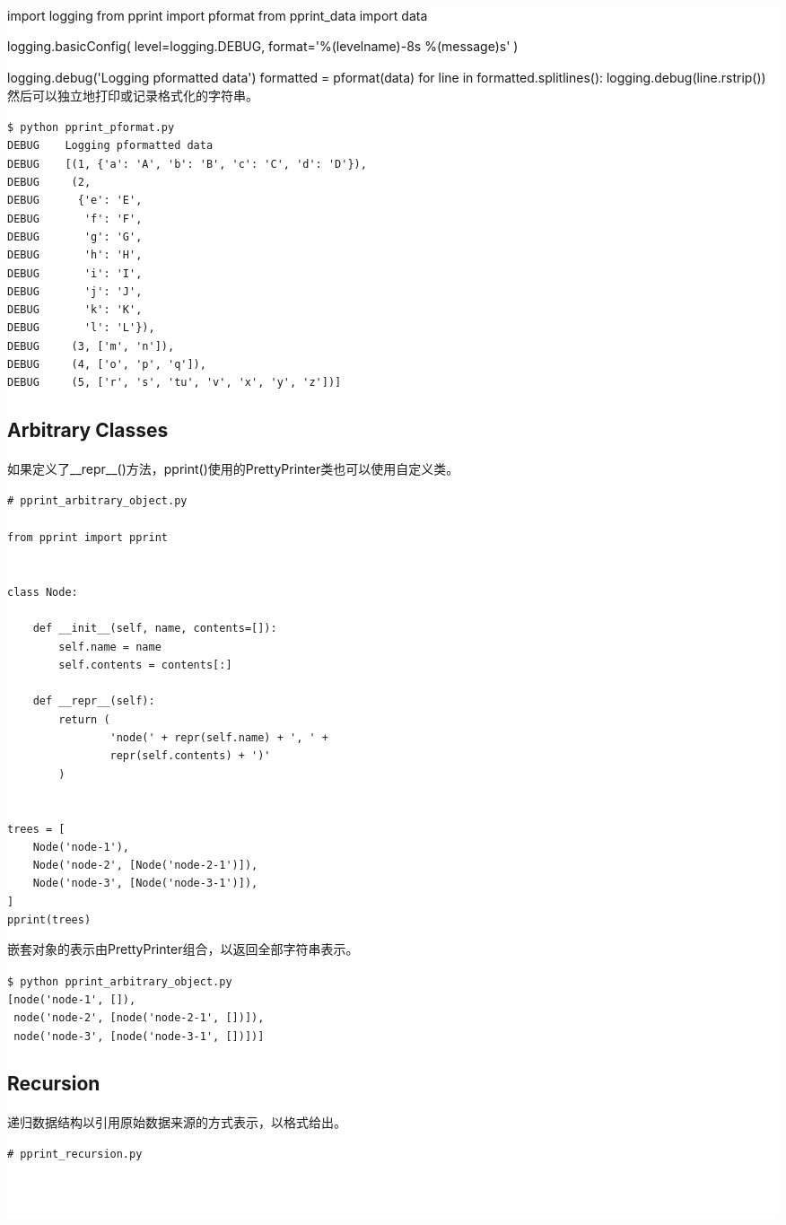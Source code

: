 import logging
from pprint import pformat
from pprint_data import data

logging.basicConfig(
    level=logging.DEBUG,
    format='%(levelname)-8s %(message)s'
)

logging.debug('Logging pformatted data')
formatted = pformat(data)
for line in formatted.splitlines():
    logging.debug(line.rstrip())</pre></code>
然后可以独立地打印或记录格式化的字符串。
<pre><code>$ python pprint_pformat.py
DEBUG    Logging pformatted data
DEBUG    [(1, {'a': 'A', 'b': 'B', 'c': 'C', 'd': 'D'}),
DEBUG     (2,
DEBUG      {'e': 'E',
DEBUG       'f': 'F',
DEBUG       'g': 'G',
DEBUG       'h': 'H',
DEBUG       'i': 'I',
DEBUG       'j': 'J',
DEBUG       'k': 'K',
DEBUG       'l': 'L'}),
DEBUG     (3, ['m', 'n']),
DEBUG     (4, ['o', 'p', 'q']),
DEBUG     (5, ['r', 's', 'tu', 'v', 'x', 'y', 'z'])]</pre></code>
## Arbitrary Classes
如果定义了__repr__()方法，pprint()使用的PrettyPrinter类也可以使用自定义类。
<pre><code># pprint_arbitrary_object.py

from pprint import pprint


class Node:

    def __init__(self, name, contents=[]):
        self.name = name
        self.contents = contents[:]

    def __repr__(self):
        return (
                'node(' + repr(self.name) + ', ' +
                repr(self.contents) + ')'
        )


trees = [
    Node('node-1'),
    Node('node-2', [Node('node-2-1')]),
    Node('node-3', [Node('node-3-1')]),
]
pprint(trees)</pre></code>
嵌套对象的表示由PrettyPrinter组合，以返回全部字符串表示。
<pre><code>$ python pprint_arbitrary_object.py
[node('node-1', []),
 node('node-2', [node('node-2-1', [])]),
 node('node-3', [node('node-3-1', [])])]</pre></code>
## Recursion
递归数据结构以引用原始数据来源的方式表示，以格式<Recursion on typename with id=number>给出。
<pre><code># pprint_recursion.py
